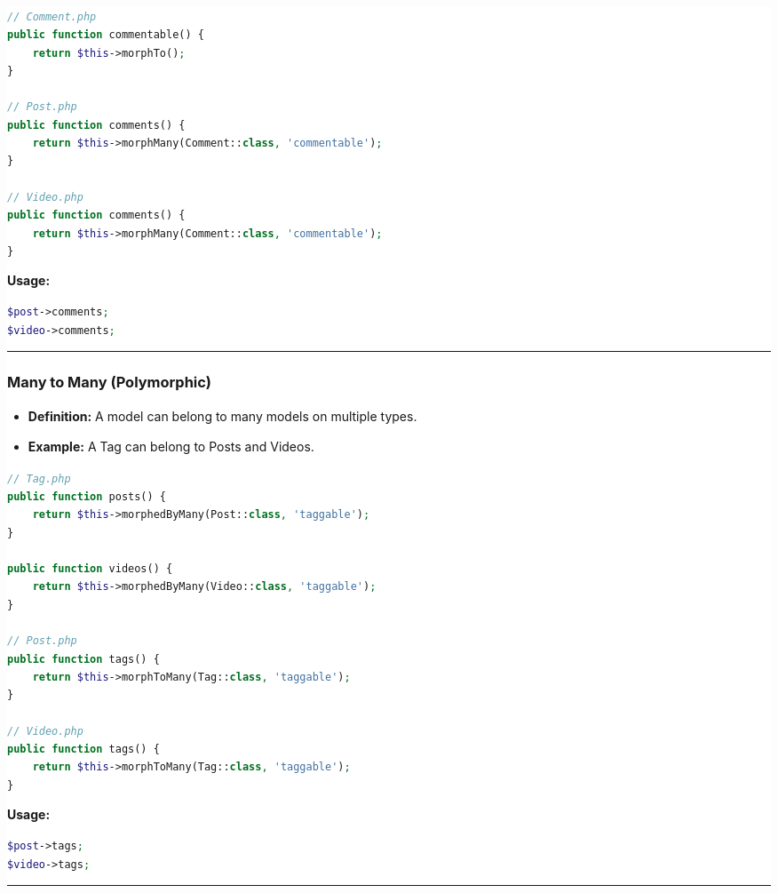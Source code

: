 ```php
// Comment.php
public function commentable() {
    return $this->morphTo();
}

// Post.php
public function comments() {
    return $this->morphMany(Comment::class, 'commentable');
}

// Video.php
public function comments() {
    return $this->morphMany(Comment::class, 'commentable');
}
```

**Usage:**

```php
$post->comments;
$video->comments;
```

---
### Many to Many (Polymorphic)

- **Definition:** A model can belong to many models on multiple types.
    
- **Example:** A Tag can belong to Posts and Videos.

```php
// Tag.php
public function posts() {
    return $this->morphedByMany(Post::class, 'taggable');
}

public function videos() {
    return $this->morphedByMany(Video::class, 'taggable');
}

// Post.php
public function tags() {
    return $this->morphToMany(Tag::class, 'taggable');
}

// Video.php
public function tags() {
    return $this->morphToMany(Tag::class, 'taggable');
}
```

**Usage:**

```php
$post->tags;  
$video->tags;
```

---